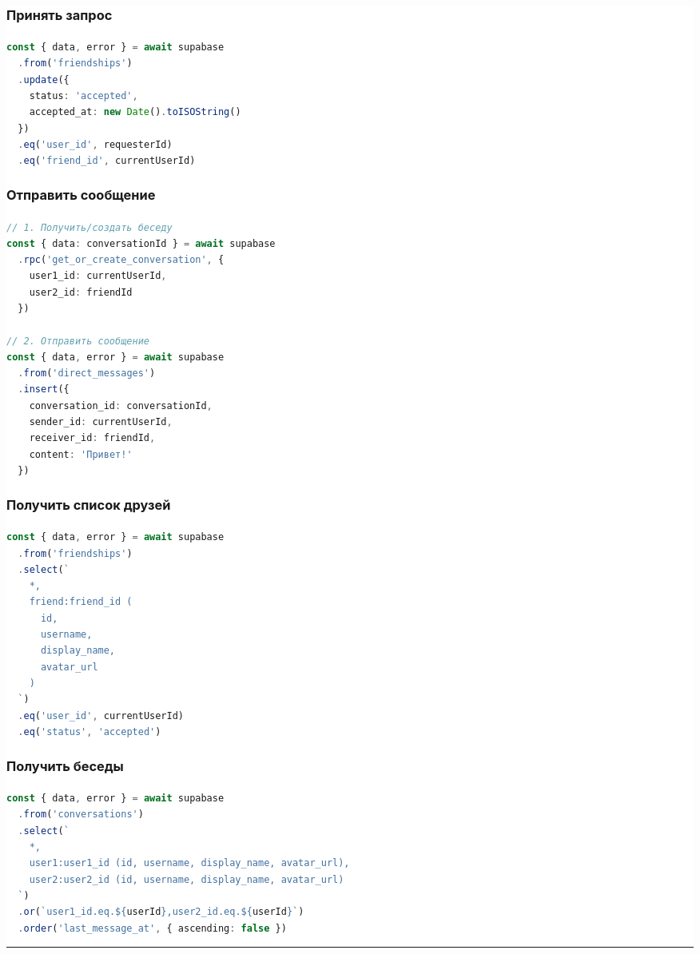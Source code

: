 ### Принять запрос
```typescript
const { data, error } = await supabase
  .from('friendships')
  .update({ 
    status: 'accepted',
    accepted_at: new Date().toISOString()
  })
  .eq('user_id', requesterId)
  .eq('friend_id', currentUserId)
```

### Отправить сообщение
```typescript
// 1. Получить/создать беседу
const { data: conversationId } = await supabase
  .rpc('get_or_create_conversation', {
    user1_id: currentUserId,
    user2_id: friendId
  })

// 2. Отправить сообщение
const { data, error } = await supabase
  .from('direct_messages')
  .insert({
    conversation_id: conversationId,
    sender_id: currentUserId,
    receiver_id: friendId,
    content: 'Привет!'
  })
```

### Получить список друзей
```typescript
const { data, error } = await supabase
  .from('friendships')
  .select(`
    *,
    friend:friend_id (
      id,
      username,
      display_name,
      avatar_url
    )
  `)
  .eq('user_id', currentUserId)
  .eq('status', 'accepted')
```

### Получить беседы
```typescript
const { data, error } = await supabase
  .from('conversations')
  .select(`
    *,
    user1:user1_id (id, username, display_name, avatar_url),
    user2:user2_id (id, username, display_name, avatar_url)
  `)
  .or(`user1_id.eq.${userId},user2_id.eq.${userId}`)
  .order('last_message_at', { ascending: false })
```

---